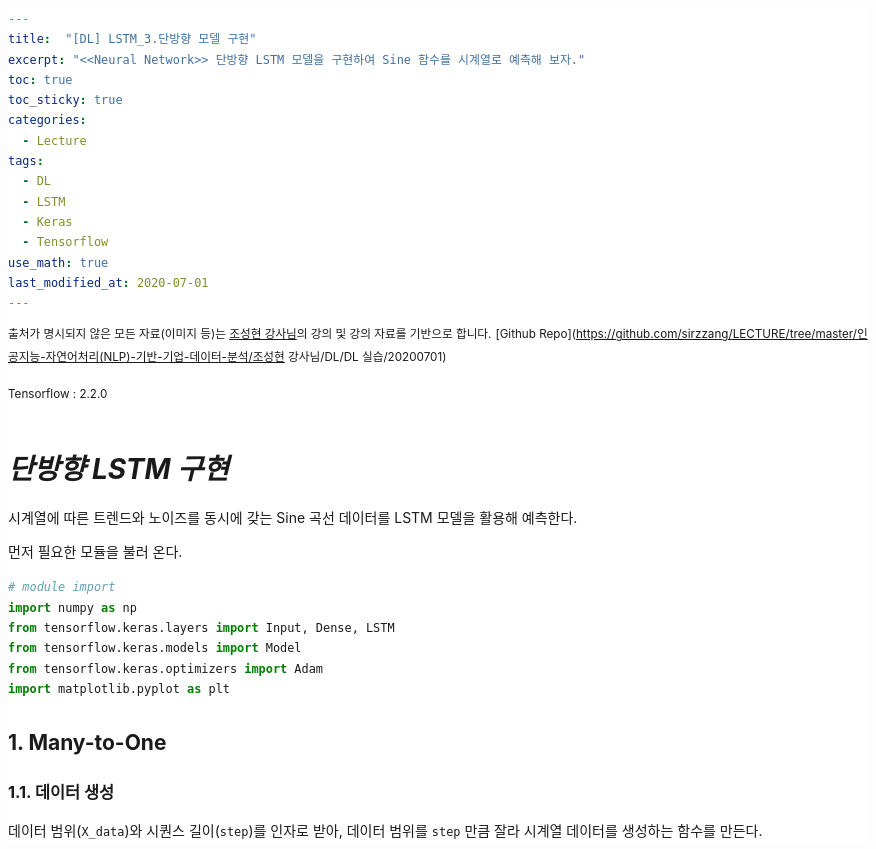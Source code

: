 ```yaml
---
title:  "[DL] LSTM_3.단방향 모델 구현"
excerpt: "<<Neural Network>> 단방향 LSTM 모델을 구현하여 Sine 함수를 시계열로 예측해 보자."
toc: true
toc_sticky: true
categories:
  - Lecture
tags:
  - DL
  - LSTM
  - Keras
  - Tensorflow
use_math: true
last_modified_at: 2020-07-01
---
```




<sup>출처가 명시되지 않은 모든 자료(이미지 등)는 [조성현 강사님](https://blog.naver.com/chunjein)의 강의 및 강의 자료를 기반으로 합니다.</sup> <sup>[Github Repo](https://github.com/sirzzang/LECTURE/tree/master/인공지능-자연어처리(NLP)-기반-기업-데이터-분석/조성현 강사님/DL/DL 실습/20200701)</sup>

<sup>Tensorflow : 2.2.0</sup>

# _단방향  LSTM 구현_



 시계열에 따른 트렌드와 노이즈를 동시에 갖는 Sine 곡선 데이터를 LSTM 모델을 활용해 예측한다.



 먼저 필요한 모듈을 불러 온다.

```python
# module import
import numpy as np
from tensorflow.keras.layers import Input, Dense, LSTM
from tensorflow.keras.models import Model
from tensorflow.keras.optimizers import Adam
import matplotlib.pyplot as plt
```





## 1. Many-to-One



### 1.1. 데이터 생성



 데이터 범위(`X_data`)와 시퀀스 길이(`step`)를 인자로 받아, 데이터 범위를 `step` 만큼 잘라 시계열 데이터를 생성하는 함수를 만든다. 
